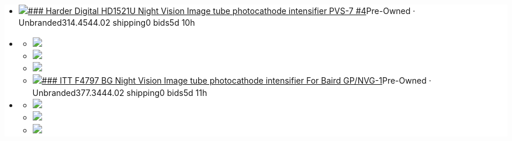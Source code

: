   + [![](https://ir.ebaystatic.com/cr/v/c1/s_1x2.gif)](https://www.ebay.com/itm/126854668717?itmmeta=01JGBM4CVNZMQ18F3ZZ188S4PQ&hash=item1d8920a1ad:g:1WcAAOSw2glnb~SG&itmprp=enc%3AAQAJAAAAwMxmj%2BiGvOveHXEBClPb29jgwdrGd3jjZI7%2BIj6SkwvsRPyhki4jkt8TD5O58VlgtYgeR0tffd5XzVr7h2SaLzPTvDBSM4EcTl%2F30%2FGGNZLnZ1ZBy9VMCPnX4sXusH0XDRWDI78jSkFPPyCar6uHkI%2By%2BPJY1S1HNRdz8JIqlG%2BlNAWr5CjiQtrVWE2p%2F4tUvZX0ErckNSMRSVQFNYh4vv9n5oNgDxR1jVt6YBTw05gHu2zBPgZgharBUIDZXp4Qfg%3D%3D%7Ctkp%3ABk9SR_TNkfSCZQ)[### Harder Digital HD1521U Night Vision Image tube photocathode intensifier PVS-7 #4](https://www.ebay.com/itm/126854668717?itmmeta=01JGBM4CVNZMQ18F3ZZ188S4PQ&hash=item1d8920a1ad:g:1WcAAOSw2glnb~SG&itmprp=enc%3AAQAJAAAAwMxmj%2BiGvOveHXEBClPb29jgwdrGd3jjZI7%2BIj6SkwvsRPyhki4jkt8TD5O58VlgtYgeR0tffd5XzVr7h2SaLzPTvDBSM4EcTl%2F30%2FGGNZLnZ1ZBy9VMCPnX4sXusH0XDRWDI78jSkFPPyCar6uHkI%2By%2BPJY1S1HNRdz8JIqlG%2BlNAWr5CjiQtrVWE2p%2F4tUvZX0ErckNSMRSVQFNYh4vv9n5oNgDxR1jVt6YBTw05gHu2zBPgZgharBUIDZXp4Qfg%3D%3D%7Ctkp%3ABk9SR_TNkfSCZQ)Pre-Owned · Unbranded$314.45$44.02 shipping0 bids5d 10h
* + [![](https://ir.ebaystatic.com/cr/v/c1/s_1x2.gif)](https://www.ebay.com/itm/126854681010?itmmeta=01JGBM4CVNZEG5T57JHJ5HDHWZ&hash=item1d8920d1b2:g:ZksAAOSw5QBnb~XW&itmprp=enc%3AAQAJAAAA4Mxmj%2BiGvOveHXEBClPb29hqPkF3%2BmiR%2BYW7mf16PbYJ%2FzUy9Gy02qNRhxtSTvAqitI6onNFfGGQ5xw0suAzue%2Fm1S42EvpxAQC43WUI6TboVHFcfxctmSf%2F5c3O9yH3ctpw6XSF6T9xUpmD%2Bvr9qF5Y3ouv0MXGY4CP0PM1W7kviRB1o%2F%2BGYEXef3YE7faslA4YFvGo001SvBGJ4VtZK4b3Oyu28Kjl4tzzv6uaWDbuPH4ahjc%2FplGa3wv%2Fxvlsb8KX%2BNUx%2FgvD1qxHw7GNMhFBz00qafvC%2FjN%2Bu1aW5SZm%7Ctkp%3ABk9SR_TNkfSCZQ)
  + [![](https://ir.ebaystatic.com/cr/v/c1/s_1x2.gif)](https://www.ebay.com/itm/126854681010?itmmeta=01JGBM4CVNZEG5T57JHJ5HDHWZ&hash=item1d8920d1b2:g:ZksAAOSw5QBnb~XW&itmprp=enc%3AAQAJAAAA4Mxmj%2BiGvOveHXEBClPb29hqPkF3%2BmiR%2BYW7mf16PbYJ%2FzUy9Gy02qNRhxtSTvAqitI6onNFfGGQ5xw0suAzue%2Fm1S42EvpxAQC43WUI6TboVHFcfxctmSf%2F5c3O9yH3ctpw6XSF6T9xUpmD%2Bvr9qF5Y3ouv0MXGY4CP0PM1W7kviRB1o%2F%2BGYEXef3YE7faslA4YFvGo001SvBGJ4VtZK4b3Oyu28Kjl4tzzv6uaWDbuPH4ahjc%2FplGa3wv%2Fxvlsb8KX%2BNUx%2FgvD1qxHw7GNMhFBz00qafvC%2FjN%2Bu1aW5SZm%7Ctkp%3ABk9SR_TNkfSCZQ)
  + [![](https://ir.ebaystatic.com/cr/v/c1/s_1x2.gif)](https://www.ebay.com/itm/126854681010?itmmeta=01JGBM4CVNZEG5T57JHJ5HDHWZ&hash=item1d8920d1b2:g:ZksAAOSw5QBnb~XW&itmprp=enc%3AAQAJAAAA4Mxmj%2BiGvOveHXEBClPb29hqPkF3%2BmiR%2BYW7mf16PbYJ%2FzUy9Gy02qNRhxtSTvAqitI6onNFfGGQ5xw0suAzue%2Fm1S42EvpxAQC43WUI6TboVHFcfxctmSf%2F5c3O9yH3ctpw6XSF6T9xUpmD%2Bvr9qF5Y3ouv0MXGY4CP0PM1W7kviRB1o%2F%2BGYEXef3YE7faslA4YFvGo001SvBGJ4VtZK4b3Oyu28Kjl4tzzv6uaWDbuPH4ahjc%2FplGa3wv%2Fxvlsb8KX%2BNUx%2FgvD1qxHw7GNMhFBz00qafvC%2FjN%2Bu1aW5SZm%7Ctkp%3ABk9SR_TNkfSCZQ)
  + [![](https://ir.ebaystatic.com/cr/v/c1/s_1x2.gif)](https://www.ebay.com/itm/126854681010?itmmeta=01JGBM4CVNZEG5T57JHJ5HDHWZ&hash=item1d8920d1b2:g:ZksAAOSw5QBnb~XW&itmprp=enc%3AAQAJAAAA4Mxmj%2BiGvOveHXEBClPb29hqPkF3%2BmiR%2BYW7mf16PbYJ%2FzUy9Gy02qNRhxtSTvAqitI6onNFfGGQ5xw0suAzue%2Fm1S42EvpxAQC43WUI6TboVHFcfxctmSf%2F5c3O9yH3ctpw6XSF6T9xUpmD%2Bvr9qF5Y3ouv0MXGY4CP0PM1W7kviRB1o%2F%2BGYEXef3YE7faslA4YFvGo001SvBGJ4VtZK4b3Oyu28Kjl4tzzv6uaWDbuPH4ahjc%2FplGa3wv%2Fxvlsb8KX%2BNUx%2FgvD1qxHw7GNMhFBz00qafvC%2FjN%2Bu1aW5SZm%7Ctkp%3ABk9SR_TNkfSCZQ)[### ITT F4797 BG Night Vision Image tube photocathode intensifier For Baird GP/NVG-1](https://www.ebay.com/itm/126854681010?itmmeta=01JGBM4CVNZEG5T57JHJ5HDHWZ&hash=item1d8920d1b2:g:ZksAAOSw5QBnb~XW&itmprp=enc%3AAQAJAAAA4Mxmj%2BiGvOveHXEBClPb29hqPkF3%2BmiR%2BYW7mf16PbYJ%2FzUy9Gy02qNRhxtSTvAqitI6onNFfGGQ5xw0suAzue%2Fm1S42EvpxAQC43WUI6TboVHFcfxctmSf%2F5c3O9yH3ctpw6XSF6T9xUpmD%2Bvr9qF5Y3ouv0MXGY4CP0PM1W7kviRB1o%2F%2BGYEXef3YE7faslA4YFvGo001SvBGJ4VtZK4b3Oyu28Kjl4tzzv6uaWDbuPH4ahjc%2FplGa3wv%2Fxvlsb8KX%2BNUx%2FgvD1qxHw7GNMhFBz00qafvC%2FjN%2Bu1aW5SZm%7Ctkp%3ABk9SR_TNkfSCZQ)Pre-Owned · Unbranded$377.34$44.02 shipping0 bids5d 11h
* + [![](https://ir.ebaystatic.com/cr/v/c1/s_1x2.gif)](https://www.ebay.com/itm/126854669603?itmmeta=01JGBM4CVNTVJFY50NJG9GP6CT&hash=item1d8920a523:g:E1QAAOSwvwdnb~VT&itmprp=enc%3AAQAJAAAAwMxmj%2BiGvOveHXEBClPb29h9OX%2BrVQDlqp9K%2BuKyUVWBHCWUwW37%2FxFY38bX0Pi15ARm0Lb246uaSmx5NM1%2BDUhaq8ezsCfVQyZt7gfKCZr8qbLCT8hZ%2BhX7cD%2BHVsvVv3zYou6y7srtrhGthZSNQqvAneZh11BFof%2F4hWtFB2cWUVUVq3gPRbQf%2FpdLCRrcxsJtbyic7y%2BXPinu7YyFcHaUZYPLd8FBOD1smmik6Q6dPtoQ%2BqVDsuUF1SK4ucxItA%3D%3D%7Ctkp%3ABk9SR_TNkfSCZQ)
  + [![](https://ir.ebaystatic.com/cr/v/c1/s_1x2.gif)](https://www.ebay.com/itm/126854669603?itmmeta=01JGBM4CVNTVJFY50NJG9GP6CT&hash=item1d8920a523:g:E1QAAOSwvwdnb~VT&itmprp=enc%3AAQAJAAAAwMxmj%2BiGvOveHXEBClPb29h9OX%2BrVQDlqp9K%2BuKyUVWBHCWUwW37%2FxFY38bX0Pi15ARm0Lb246uaSmx5NM1%2BDUhaq8ezsCfVQyZt7gfKCZr8qbLCT8hZ%2BhX7cD%2BHVsvVv3zYou6y7srtrhGthZSNQqvAneZh11BFof%2F4hWtFB2cWUVUVq3gPRbQf%2FpdLCRrcxsJtbyic7y%2BXPinu7YyFcHaUZYPLd8FBOD1smmik6Q6dPtoQ%2BqVDsuUF1SK4ucxItA%3D%3D%7Ctkp%3ABk9SR_TNkfSCZQ)
  + [![](https://ir.ebaystatic.com/cr/v/c1/s_1x2.gif)](https://www.ebay.com/itm/126854669603?itmmeta=01JGBM4CVNTVJFY50NJG9GP6CT&hash=item1d8920a523:g:E1QAAOSwvwdnb~VT&itmprp=enc%3AAQAJAAAAwMxmj%2BiGvOveHXEBClPb29h9OX%2BrVQDlqp9K%2BuKyUVWBHCWUwW37%2FxFY38bX0Pi15ARm0Lb246uaSmx5NM1%2BDUhaq8ezsCfVQyZt7gfKCZr8qbLCT8hZ%2BhX7cD%2BHVsvVv3zYou6y7srtrhGthZSNQqvAneZh11BFof%2F4hWtFB2cWUVUVq3gPRbQf%2FpdLCRrcxsJtbyic7y%2BXPinu7YyFcHaUZYPLd8FBOD1smmik6Q6dPtoQ%2BqVDsuUF1SK4ucxItA%3D%3D%7Ctkp%3ABk9SR_TNkfSCZQ)